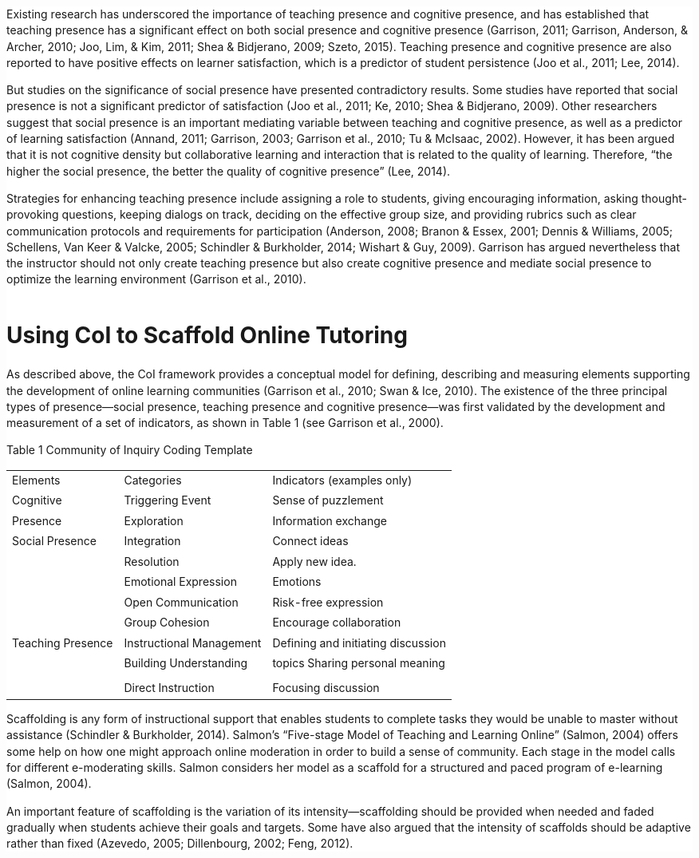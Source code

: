 Existing research has underscored the importance of teaching presence and cognitive presence, and has established that teaching presence has a significant effect on both social presence and cognitive presence (Garrison, 2011; Garrison, Anderson, & Archer, 2010; Joo, Lim, & Kim, 2011; Shea & Bidjerano, 2009; Szeto, 2015). Teaching presence and cognitive presence are also reported to have positive effects on learner satisfaction, which is a predictor of student persistence (Joo et al., 2011; Lee, 2014).

But studies on the significance of social presence have presented contradictory results. Some studies have reported that social presence is not a significant predictor of satisfaction (Joo et al., 2011; Ke, 2010; Shea & Bidjerano, 2009). Other researchers suggest that social presence is an important mediating variable between teaching and cognitive presence, as well as a predictor of learning satisfaction (Annand, 2011; Garrison, 2003; Garrison et al., 2010; Tu & McIsaac, 2002). However, it has been argued that it is not cognitive density but collaborative learning and interaction that is related to the quality of learning. Therefore, “the higher the social presence, the better the quality of cognitive presence” (Lee, 2014).

Strategies for enhancing teaching presence include assigning a role to students, giving encouraging information, asking thought-provoking questions, keeping dialogs on track, deciding on the effective group size, and providing rubrics such as clear communication protocols and requirements for participation (Anderson, 2008; Branon & Essex, 2001; Dennis & Williams, 2005; Schellens, Van Keer & Valcke, 2005; Schindler & Burkholder, 2014; Wishart & Guy, 2009). Garrison has argued nevertheless that the instructor should not only create teaching presence but also create cognitive presence and mediate social presence to optimize the learning environment (Garrison et al., 2010).

# Using CoI to Scaffold Online Tutoring

As described above, the CoI framework provides a conceptual model for defining, describing and measuring elements supporting the development of online learning communities (Garrison et al., 2010; Swan & Ice, 2010). The existence of the three principal types of presence—social presence, teaching presence and cognitive presence—was first validated by the development and measurement of a set of indicators, as shown in Table 1 (see Garrison et al., 2000).

Table 1 Community of Inquiry Coding Template   

<html><body><table><tr><td>Elements</td><td>Categories</td><td>Indicators (examples only)</td></tr><tr><td>Cognitive</td><td>Triggering Event</td><td>Sense of puzzlement</td></tr><tr><td>Presence</td><td>Exploration</td><td>Information exchange</td></tr><tr><td rowspan="5">Social Presence</td><td>Integration</td><td>Connect ideas</td></tr><tr><td>Resolution</td><td>Apply new idea.</td></tr><tr><td>Emotional Expression</td><td>Emotions</td></tr><tr><td>Open Communication</td><td>Risk-free expression</td></tr><tr><td>Group Cohesion</td><td>Encourage collaboration</td></tr><tr><td>Teaching Presence</td><td>Instructional Management</td><td>Defining and initiating discussion</td></tr><tr><td></td><td>Building Understanding</td><td>topics Sharing personal meaning</td></tr><tr><td></td><td></td><td></td></tr><tr><td></td><td>Direct Instruction</td><td>Focusing discussion</td></tr></table></body></html>

Scaffolding is any form of instructional support that enables students to complete tasks they would be unable to master without assistance (Schindler & Burkholder, 2014). Salmon’s “Five-stage Model of Teaching and Learning Online” (Salmon, 2004) offers some help on how one might approach online moderation in order to build a sense of community. Each stage in the model calls for different e-moderating skills. Salmon considers her model as a scaffold for a structured and paced program of e-learning (Salmon, 2004).

An important feature of scaffolding is the variation of its intensity—scaffolding should be provided when needed and faded gradually when students achieve their goals and targets. Some have also argued that the intensity of scaffolds should be adaptive rather than fixed (Azevedo, 2005; Dillenbourg, 2002; Feng, 2012).
